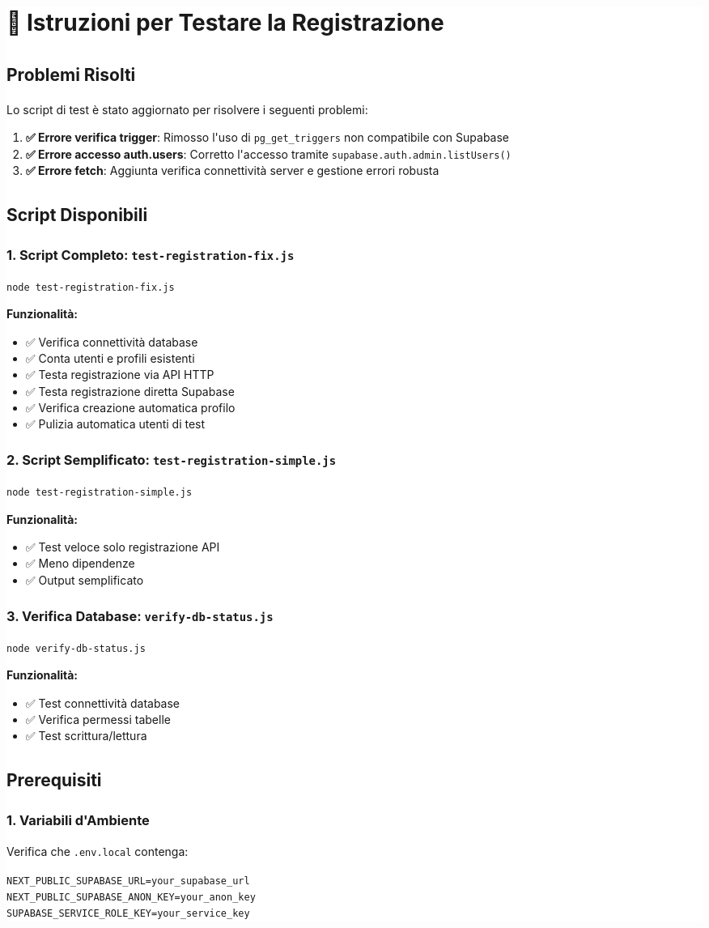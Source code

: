 # 🧪 Istruzioni per Testare la Registrazione

## Problemi Risolti

Lo script di test è stato aggiornato per risolvere i seguenti problemi:

1. **✅ Errore verifica trigger**: Rimosso l'uso di `pg_get_triggers` non compatibile con Supabase
2. **✅ Errore accesso auth.users**: Corretto l'accesso tramite `supabase.auth.admin.listUsers()`
3. **✅ Errore fetch**: Aggiunta verifica connettività server e gestione errori robusta

## Script Disponibili

### 1. Script Completo: `test-registration-fix.js`
```bash
node test-registration-fix.js
```

**Funzionalità:**
- ✅ Verifica connettività database
- ✅ Conta utenti e profili esistenti
- ✅ Testa registrazione via API HTTP
- ✅ Testa registrazione diretta Supabase
- ✅ Verifica creazione automatica profilo
- ✅ Pulizia automatica utenti di test

### 2. Script Semplificato: `test-registration-simple.js`
```bash
node test-registration-simple.js
```

**Funzionalità:**
- ✅ Test veloce solo registrazione API
- ✅ Meno dipendenze
- ✅ Output semplificato

### 3. Verifica Database: `verify-db-status.js`
```bash
node verify-db-status.js
```

**Funzionalità:**
- ✅ Test connettività database
- ✅ Verifica permessi tabelle
- ✅ Test scrittura/lettura

## Prerequisiti

### 1. Variabili d'Ambiente
Verifica che `.env.local` contenga:
```env
NEXT_PUBLIC_SUPABASE_URL=your_supabase_url
NEXT_PUBLIC_SUPABASE_ANON_KEY=your_anon_key
SUPABASE_SERVICE_ROLE_KEY=your_service_key
```
